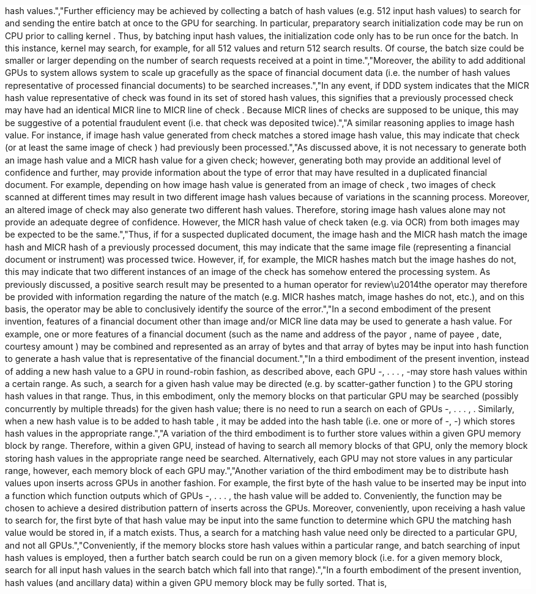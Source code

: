 hash values.","Further efficiency may be achieved by collecting a batch of hash values (e.g. 512 input hash values) to search for and sending the entire batch at once to the GPU for searching. In particular, preparatory search initialization code may be run on CPU  prior to calling kernel . Thus, by batching input hash values, the initialization code only has to be run once for the batch. In this instance, kernel  may search, for example, for all 512 values and return 512 search results. Of course, the batch size could be smaller or larger depending on the number of search requests received at a point in time.","Moreover, the ability to add additional GPUs to system  allows system  to scale up gracefully as the space of financial document data (i.e. the number of hash values representative of processed financial documents) to be searched increases.","In any event, if DDD system  indicates that the MICR hash value representative of check  was found in its set of stored hash values, this signifies that a previously processed check may have had an identical MICR line to MICR line of check . Because MICR lines of checks are supposed to be unique, this may be suggestive of a potential fraudulent event (i.e. that check  was deposited twice).","A similar reasoning applies to image hash value. For instance, if image hash value generated from check  matches a stored image hash value, this may indicate that check  (or at least the same image of check ) had previously been processed.","As discussed above, it is not necessary to generate both an image hash value and a MICR hash value for a given check; however, generating both may provide an additional level of confidence and further, may provide information about the type of error that may have resulted in a duplicated financial document. For example, depending on how image hash value is generated from an image of check , two images of check  scanned at different times may result in two different image hash values because of variations in the scanning process. Moreover, an altered image of check  may also generate two different hash values. Therefore, storing image hash values alone may not provide an adequate degree of confidence. However, the MICR hash value of check  taken (e.g. via OCR) from both images may be expected to be the same.","Thus, if for a suspected duplicated document, the image hash and the MICR hash match the image hash and MICR hash of a previously processed document, this may indicate that the same image file (representing a financial document or instrument) was processed twice. However, if, for example, the MICR hashes match but the image hashes do not, this may indicate that two different instances of an image of the check has somehow entered the processing system. As previously discussed, a positive search result may be presented to a human operator for review\u2014the operator may therefore be provided with information regarding the nature of the match (e.g. MICR hashes match, image hashes do not, etc.), and on this basis, the operator may be able to conclusively identify the source of the error.","In a second embodiment of the present invention, features of a financial document other than image and\/or MICR line data may be used to generate a hash value. For example, one or more features of a financial document (such as the name and address of the payor , name of payee , date, courtesy amount ) may be combined and represented as an array of bytes and that array of bytes may be input into hash function  to generate a hash value  that is representative of the financial document.","In a third embodiment of the present invention, instead of adding a new hash value to a GPU in round-robin fashion, as described above, each GPU -, . . . , -may store hash values within a certain range. As such, a search for a given hash value may be directed (e.g. by scatter-gather function ) to the GPU storing hash values in that range. Thus, in this embodiment, only the memory blocks on that particular GPU may be searched (possibly concurrently by multiple threads) for the given hash value; there is no need to run a search on each of GPUs -, . . . , . Similarly, when a new hash value is to be added to hash table , it may be added into the hash table (i.e. one or more of -, -) which stores hash values in the appropriate range.","A variation of the third embodiment is to further store values within a given GPU memory block by range. Therefore, within a given GPU, instead of having to search all memory blocks of that GPU, only the memory block storing hash values in the appropriate range need be searched. Alternatively, each GPU may not store values in any particular range, however, each memory block of each GPU may.","Another variation of the third embodiment may be to distribute hash values upon inserts across GPUs in another fashion. For example, the first byte of the hash value to be inserted may be input into a function which function outputs which of GPUs -, . . . , the hash value will be added to. Conveniently, the function may be chosen to achieve a desired distribution pattern of inserts across the GPUs. Moreover, conveniently, upon receiving a hash value to search for, the first byte of that hash value may be input into the same function to determine which GPU the matching hash value would be stored in, if a match exists. Thus, a search for a matching hash value need only be directed to a particular GPU, and not all GPUs.","Conveniently, if the memory blocks store hash values within a particular range, and batch searching of input hash values is employed, then a further batch search could be run on a given memory block (i.e. for a given memory block, search for all input hash values in the search batch which fall into that range).","In a fourth embodiment of the present invention, hash values (and ancillary data) within a given GPU memory block may be fully sorted. That is,